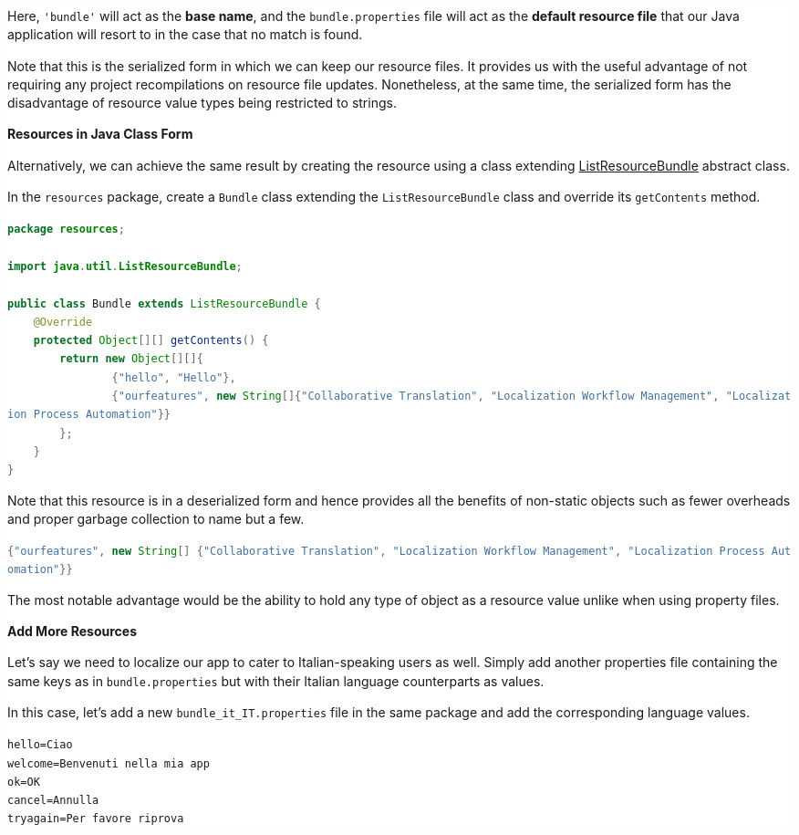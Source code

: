 Here, `'bundle'` will act as the **base name**, and the `bundle.properties` file will act as the **default resource file** that our Java application will resort to in the case that no match is found.

Note that this is the serialized form in which we can keep our resource files. It provides us with the useful advantage of not requiring any project recompilations on resource file updates. Nonetheless, at the same time, the serialized form has the disadvantage of resource value types being restricted to strings.

**Resources in Java Class Form**

Alternatively, we can achieve the same result by creating the resource using a class extending [ListResourceBundle](https://docs.oracle.com/javase/8/docs/api/java/util/ListResourceBundle.html) abstract class.

In the `resources` package, create a `Bundle` class extending the `ListResourceBundle` class and override its `getContents` method.

```java
package resources;

import java.util.ListResourceBundle;

public class Bundle extends ListResourceBundle {
    @Override
    protected Object[][] getContents() {
        return new Object[][]{
                {"hello", "Hello"},
                {"ourfeatures", new String[]{"Collaborative Translation", "Localization Workflow Management", "Localization Process Automation"}}
        };
    }
}
```

Note that this resource is in a deserialized form and hence provides all the benefits of non-static objects such as fewer overheads and proper garbage collection to name but a few.

```java
{"ourfeatures", new String[] {"Collaborative Translation", "Localization Workflow Management", "Localization Process Automation"}}
```

The most notable advantage would be the ability to hold any type of object as a resource value unlike when using property files.

**Add More Resources**

Let’s say we need to localize our app to cater to Italian-speaking users as well. Simply add another properties file containing the same keys as in `bundle.properties` but with their Italian language counterparts as values.

In this case, let’s add a new `bundle_it_IT.properties` file in the same package and add the corresponding language values.

```properties
hello=Ciao
welcome=Benvenuti nella mia app
ok=OK
cancel=Annulla
tryagain=Per favore riprova
```
